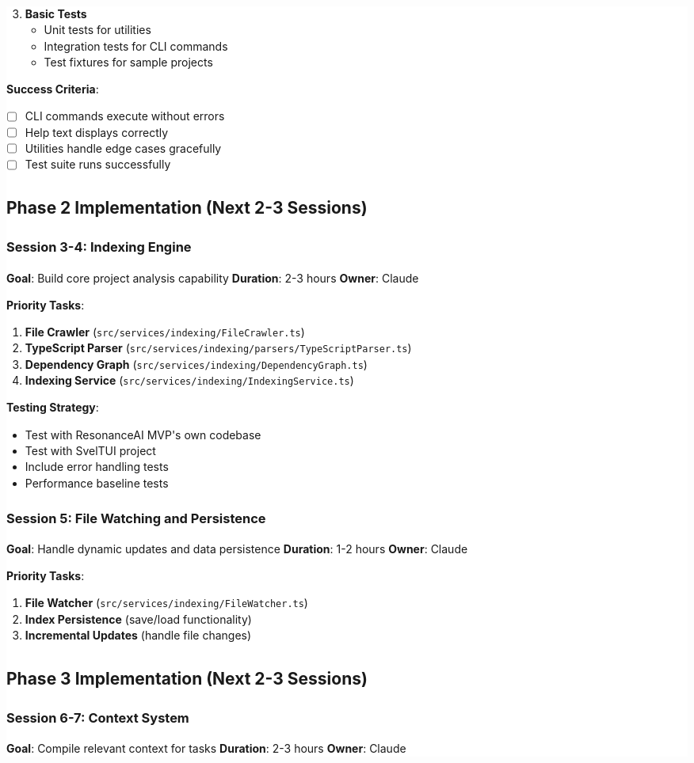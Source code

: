 3. **Basic Tests**
   - Unit tests for utilities
   - Integration tests for CLI commands
   - Test fixtures for sample projects

**Success Criteria**:

- [ ] CLI commands execute without errors
- [ ] Help text displays correctly
- [ ] Utilities handle edge cases gracefully
- [ ] Test suite runs successfully

## Phase 2 Implementation (Next 2-3 Sessions)

### Session 3-4: Indexing Engine

**Goal**: Build core project analysis capability
**Duration**: 2-3 hours
**Owner**: Claude

**Priority Tasks**:

1. **File Crawler** (`src/services/indexing/FileCrawler.ts`)
2. **TypeScript Parser** (`src/services/indexing/parsers/TypeScriptParser.ts`)
3. **Dependency Graph** (`src/services/indexing/DependencyGraph.ts`)
4. **Indexing Service** (`src/services/indexing/IndexingService.ts`)

**Testing Strategy**:

- Test with ResonanceAI MVP's own codebase
- Test with SvelTUI project
- Include error handling tests
- Performance baseline tests

### Session 5: File Watching and Persistence

**Goal**: Handle dynamic updates and data persistence
**Duration**: 1-2 hours
**Owner**: Claude

**Priority Tasks**:

1. **File Watcher** (`src/services/indexing/FileWatcher.ts`)
2. **Index Persistence** (save/load functionality)
3. **Incremental Updates** (handle file changes)

## Phase 3 Implementation (Next 2-3 Sessions)

### Session 6-7: Context System

**Goal**: Compile relevant context for tasks
**Duration**: 2-3 hours
**Owner**: Claude
